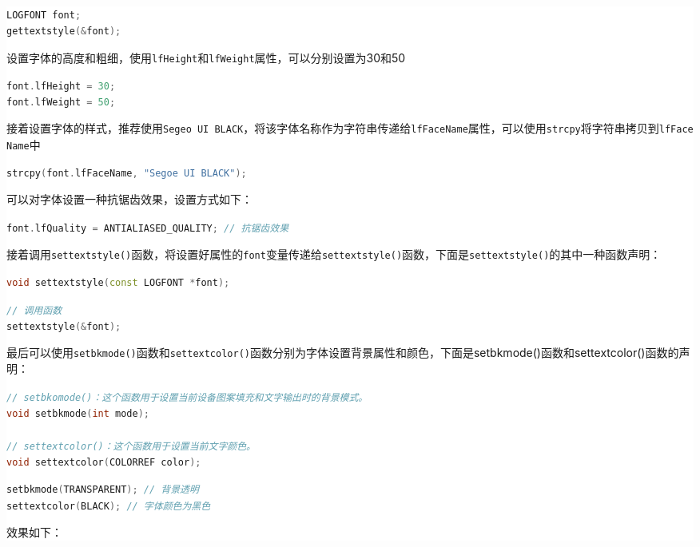 ```c++
LOGFONT font;
gettextstyle(&font);
```

设置字体的高度和粗细，使用`lfHeight`和`lfWeight`属性，可以分别设置为30和50

```c++
font.lfHeight = 30;
font.lfWeight = 50;
```

接着设置字体的样式，推荐使用`Segeo UI BLACK`，将该字体名称作为字符串传递给`lfFaceName`属性，可以使用`strcpy`将字符串拷贝到`lfFaceName`中

```c++
strcpy(font.lfFaceName, "Segoe UI BLACK");
```

可以对字体设置一种抗锯齿效果，设置方式如下：

```c++
font.lfQuality = ANTIALIASED_QUALITY; // 抗锯齿效果
```

接着调用`settextstyle()`函数，将设置好属性的`font`变量传递给`settextstyle()`函数，下面是`settextstyle()`的其中一种函数声明：

```c++
void settextstyle(const LOGFONT *font);
```

```c++
// 调用函数
settextstyle(&font);
```

最后可以使用`setbkmode()`函数和`settextcolor()`函数分别为字体设置背景属性和颜色，下面是setbkmode()函数和settextcolor()函数的声明：

```c++
// setbkomode()：这个函数用于设置当前设备图案填充和文字输出时的背景模式。
void setbkmode(int mode);

// settextcolor()：这个函数用于设置当前文字颜色。
void settextcolor(COLORREF color);
```

```c++
setbkmode(TRANSPARENT); // 背景透明
settextcolor(BLACK); // 字体颜色为黑色
```

效果如下：
